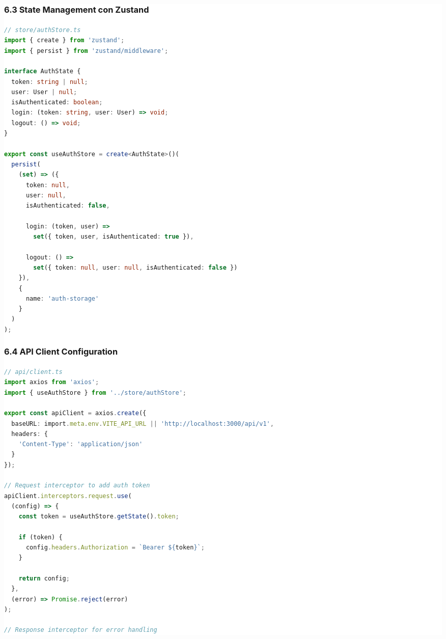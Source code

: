 ### 6.3 State Management con Zustand

```typescript
// store/authStore.ts
import { create } from 'zustand';
import { persist } from 'zustand/middleware';

interface AuthState {
  token: string | null;
  user: User | null;
  isAuthenticated: boolean;
  login: (token: string, user: User) => void;
  logout: () => void;
}

export const useAuthStore = create<AuthState>()(
  persist(
    (set) => ({
      token: null,
      user: null,
      isAuthenticated: false,
      
      login: (token, user) => 
        set({ token, user, isAuthenticated: true }),
      
      logout: () => 
        set({ token: null, user: null, isAuthenticated: false })
    }),
    {
      name: 'auth-storage'
    }
  )
);
```

### 6.4 API Client Configuration

```typescript
// api/client.ts
import axios from 'axios';
import { useAuthStore } from '../store/authStore';

export const apiClient = axios.create({
  baseURL: import.meta.env.VITE_API_URL || 'http://localhost:3000/api/v1',
  headers: {
    'Content-Type': 'application/json'
  }
});

// Request interceptor to add auth token
apiClient.interceptors.request.use(
  (config) => {
    const token = useAuthStore.getState().token;
    
    if (token) {
      config.headers.Authorization = `Bearer ${token}`;
    }
    
    return config;
  },
  (error) => Promise.reject(error)
);

// Response interceptor for error handling
```